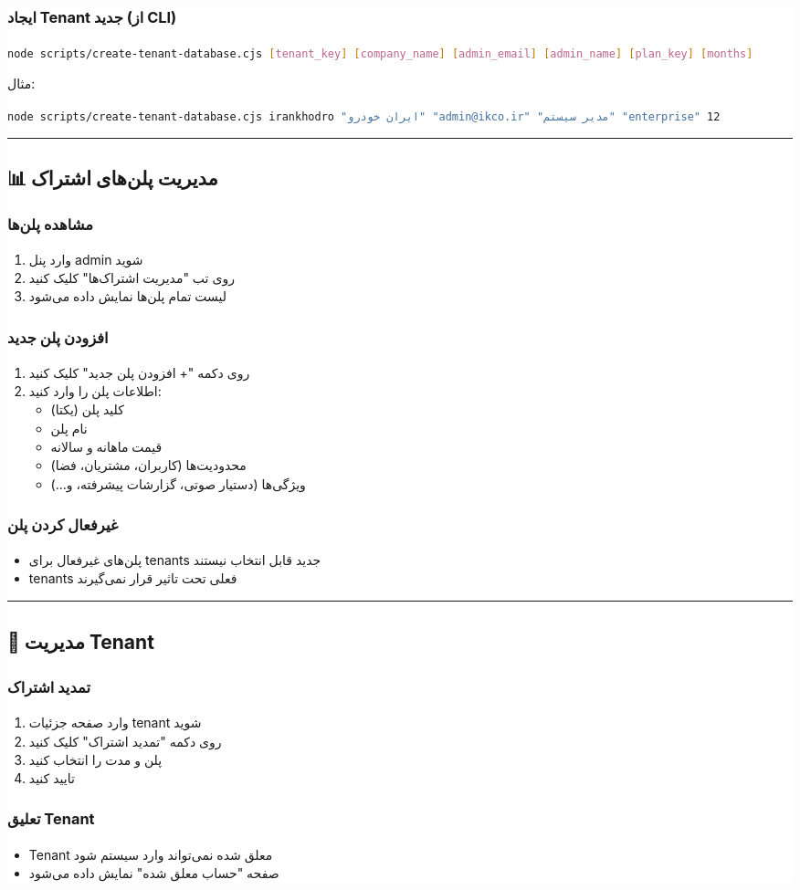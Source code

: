 ### ایجاد Tenant جدید (از CLI)
```bash
node scripts/create-tenant-database.cjs [tenant_key] [company_name] [admin_email] [admin_name] [plan_key] [months]
```

مثال:
```bash
node scripts/create-tenant-database.cjs irankhodro "ایران خودرو" "admin@ikco.ir" "مدیر سیستم" "enterprise" 12
```

---

## 📊 مدیریت پلن‌های اشتراک

### مشاهده پلن‌ها

1. وارد پنل admin شوید
2. روی تب "مدیریت اشتراک‌ها" کلیک کنید
3. لیست تمام پلن‌ها نمایش داده می‌شود

### افزودن پلن جدید

1. روی دکمه "+ افزودن پلن جدید" کلیک کنید
2. اطلاعات پلن را وارد کنید:
   - کلید پلن (یکتا)
   - نام پلن
   - قیمت ماهانه و سالانه
   - محدودیت‌ها (کاربران، مشتریان، فضا)
   - ویژگی‌ها (دستیار صوتی، گزارشات پیشرفته، و...)

### غیرفعال کردن پلن

- پلن‌های غیرفعال برای tenants جدید قابل انتخاب نیستند
- tenants فعلی تحت تاثیر قرار نمی‌گیرند

---

## 🔄 مدیریت Tenant

### تمدید اشتراک

1. وارد صفحه جزئیات tenant شوید
2. روی دکمه "تمدید اشتراک" کلیک کنید
3. پلن و مدت را انتخاب کنید
4. تایید کنید

### تعلیق Tenant

- Tenant معلق شده نمی‌تواند وارد سیستم شود
- صفحه "حساب معلق شده" نمایش داده می‌شود

